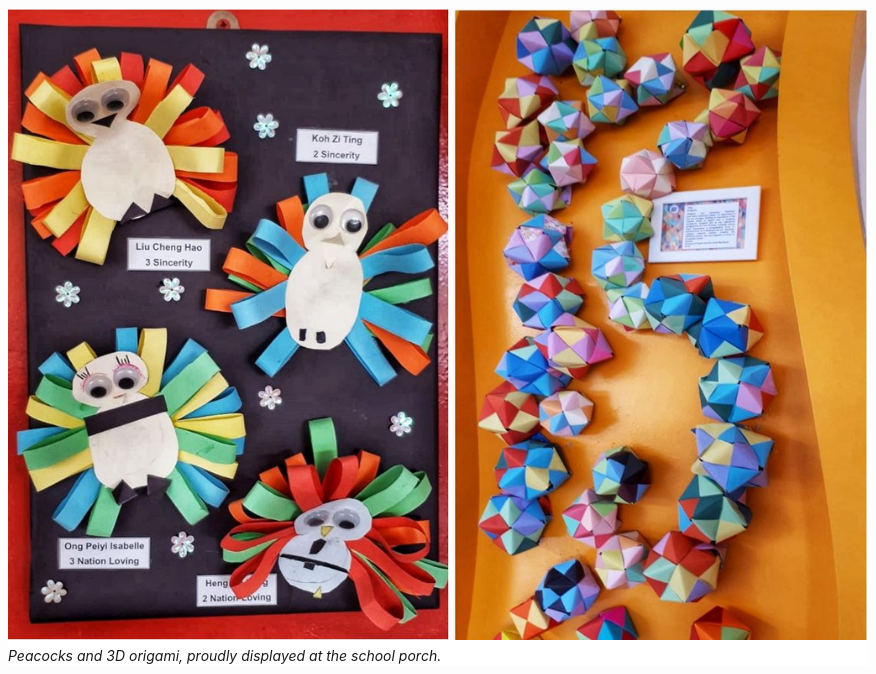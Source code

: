 ![](/images/CCAs/Art%20&%20Crafts/ArtClub2018_1.jpg)
*Peacocks and 3D origami, proudly displayed at the school porch.*
